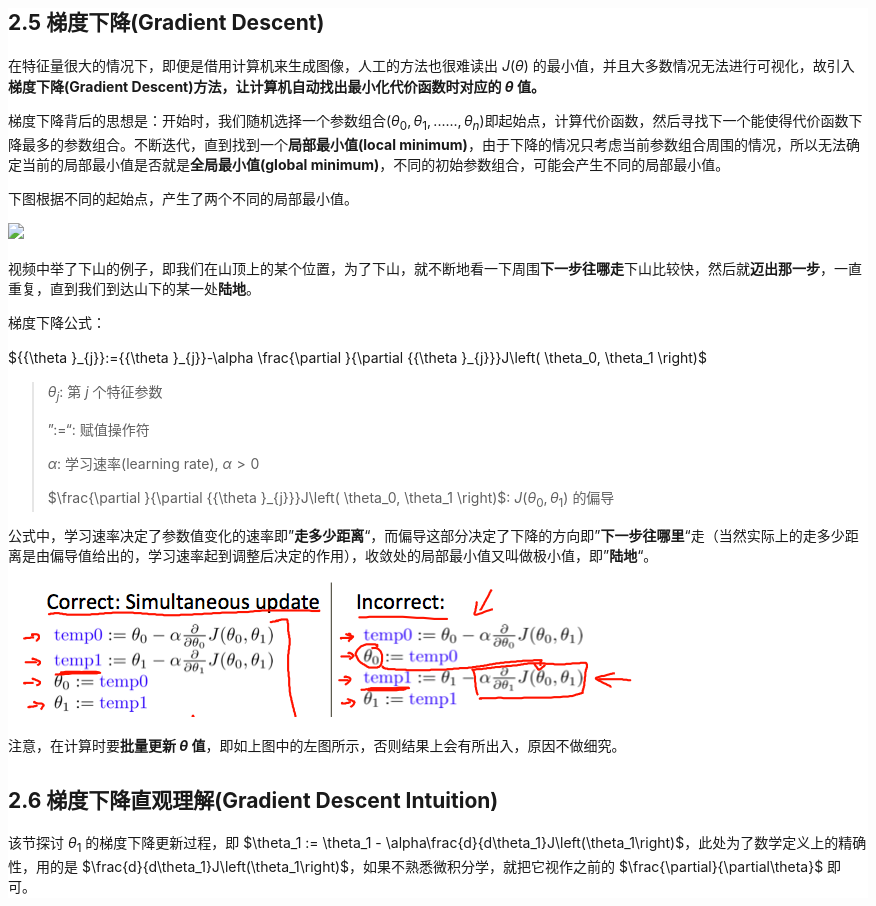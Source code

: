 ## 2.5 梯度下降(Gradient Descent)

在特征量很大的情况下，即便是借用计算机来生成图像，人工的方法也很难读出 $J\left(\theta\right)$ 的最小值，并且大多数情况无法进行可视化，故引入**梯度下降(Gradient Descent)方法，让计算机自动找出最小化代价函数时对应的 $\theta$ 值。**

梯度下降背后的思想是：开始时，我们随机选择一个参数组合$\left( {\theta_{0}},{\theta_{1}},......,{\theta_{n}} \right)$即起始点，计算代价函数，然后寻找下一个能使得代价函数下降最多的参数组合。不断迭代，直到找到一个**局部最小值(local minimum)**，由于下降的情况只考虑当前参数组合周围的情况，所以无法确定当前的局部最小值是否就是**全局最小值(global minimum)**，不同的初始参数组合，可能会产生不同的局部最小值。

下图根据不同的起始点，产生了两个不同的局部最小值。

![](images/Machine_Learning_AndrewNg_Notes/2.5.1.png)

视频中举了下山的例子，即我们在山顶上的某个位置，为了下山，就不断地看一下周围**下一步往哪走**下山比较快，然后就**迈出那一步**，一直重复，直到我们到达山下的某一处**陆地**。

梯度下降公式：


${{\theta }_{j}}:={{\theta }_{j}}-\alpha \frac{\partial }{\partial {{\theta }_{j}}}J\left( \theta_0, \theta_1  \right)$ 


> ${\theta }_{j}$: 第 $j$ 个特征参数
>
> ”:=“: 赋值操作符
>
> $\alpha$: 学习速率(learning rate), $\alpha > 0$
>
> $\frac{\partial }{\partial {{\theta }_{j}}}J\left( \theta_0, \theta_1  \right)$: $J\left( \theta_0, \theta_1 \right)$ 的偏导

公式中，学习速率决定了参数值变化的速率即”**走多少距离**“，而偏导这部分决定了下降的方向即”**下一步往哪里**“走（当然实际上的走多少距离是由偏导值给出的，学习速率起到调整后决定的作用），收敛处的局部最小值又叫做极小值，即”**陆地**“。

![](images/Machine_Learning_AndrewNg_Notes/2.5.2.png)

注意，在计算时要**批量更新 $\theta$ 值**，即如上图中的左图所示，否则结果上会有所出入，原因不做细究。

## 2.6 梯度下降直观理解(Gradient Descent Intuition)

该节探讨 $\theta_1$ 的梯度下降更新过程，即 $\theta_1 := \theta_1 - \alpha\frac{d}{d\theta_1}J\left(\theta_1\right)$，此处为了数学定义上的精确性，用的是 $\frac{d}{d\theta_1}J\left(\theta_1\right)$，如果不熟悉微积分学，就把它视作之前的 $\frac{\partial}{\partial\theta}$ 即可。

